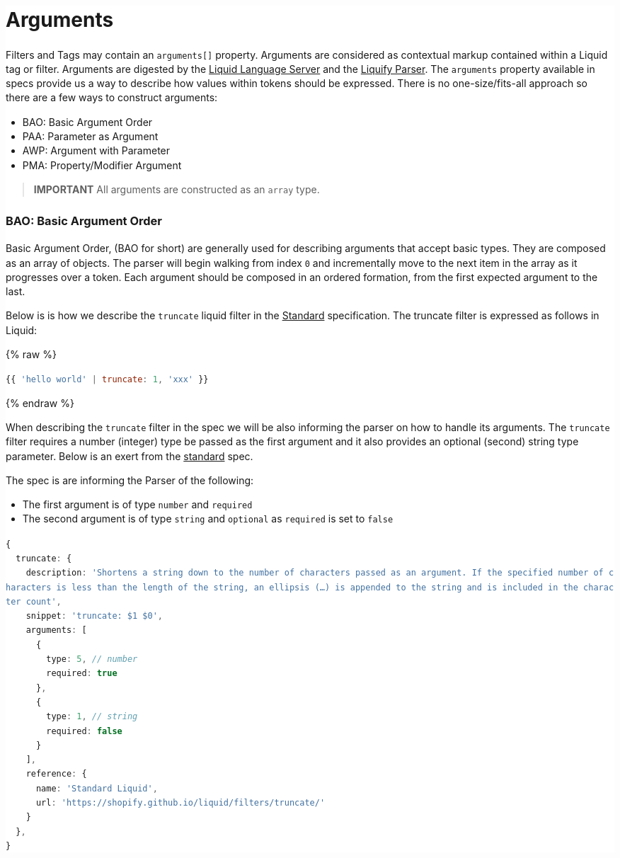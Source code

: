 # Arguments

Filters and Tags may contain an `arguments[]` property. Arguments are considered as contextual markup contained within a Liquid tag or filter. Arguments are digested by the [Liquid Language Server](/packages/server) and the [Liquify Parser](/packages/parser). The `arguments` property available in specs provide us a way to describe how values within tokens should be expressed. There is no one-size/fits-all approach so there are a few ways to construct arguments:

- BAO: Basic Argument Order
- PAA: Parameter as Argument
- AWP: Argument with Parameter
- PMA: Property/Modifier Argument

> **IMPORTANT** All arguments are constructed as an `array` type.

### BAO: Basic Argument Order

Basic Argument Order, (BAO for short) are generally used for describing arguments that accept basic types. They are composed as an array of objects. The parser will begin walking from index `0` and incrementally move to the next item in the array as it progresses over a token. Each argument should be composed in an ordered formation, from the first expected argument to the last.

Below is is how we describe the `truncate` liquid filter in the [Standard](#) specification. The truncate filter is expressed as follows in Liquid:

{% raw %}

```js
{{ 'hello world' | truncate: 1, 'xxx' }}
```

{% endraw %}

When describing the `truncate` filter in the spec we will be also informing the parser on how to handle its arguments. The `truncate` filter requires a number (integer) type be passed as the first argument and it also provides an optional (second) string type parameter. Below is an exert from the [standard](#) spec.

The spec is are informing the Parser of the following:

- The first argument is of type `number` and `required`
- The second argument is of type `string` and `optional` as `required` is set to `false`

```ts
{
  truncate: {
    description: 'Shortens a string down to the number of characters passed as an argument. If the specified number of characters is less than the length of the string, an ellipsis (…) is appended to the string and is included in the character count',
    snippet: 'truncate: $1 $0',
    arguments: [
      {
        type: 5, // number
        required: true
      },
      {
        type: 1, // string
        required: false
      }
    ],
    reference: {
      name: 'Standard Liquid',
      url: 'https://shopify.github.io/liquid/filters/truncate/'
    }
  },
}
```

